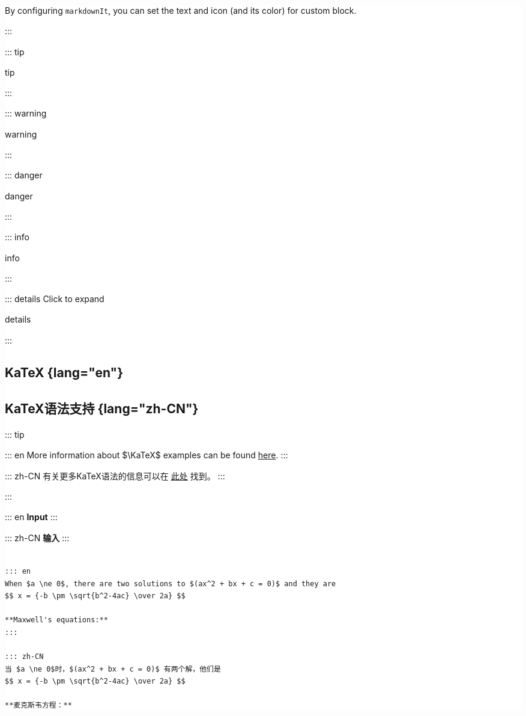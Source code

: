 By configuring `markdownIt`, you can set the text and icon (and its color) for
custom block.

:::

::: tip

tip

:::

::: warning

warning

:::

::: danger

danger

:::

::: info

info

:::

::: details Click to expand

details

:::

## KaTeX {lang="en"}

## KaTeX语法支持 {lang="zh-CN"}

::: tip

::: en
More information about $\KaTeX$ examples can be found [here](/examples/katex).
:::

::: zh-CN
有关更多KaTeX语法的信息可以在 [此处](/examples/katex) 找到。
:::

:::

::: en
**Input**
:::

::: zh-CN
**输入**
:::

```md

::: en
When $a \ne 0$, there are two solutions to $(ax^2 + bx + c = 0)$ and they are
$$ x = {-b \pm \sqrt{b^2-4ac} \over 2a} $$

**Maxwell's equations:**
:::

::: zh-CN
当 $a \ne 0$时，$(ax^2 + bx + c = 0)$ 有两个解，他们是
$$ x = {-b \pm \sqrt{b^2-4ac} \over 2a} $$

**麦克斯韦方程：**
```
